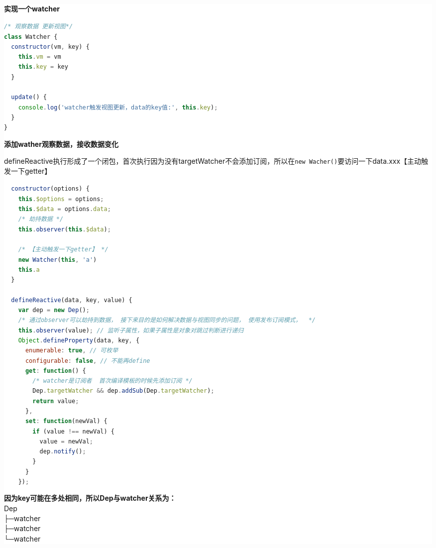 **实现一个watcher**
```js
/* 观察数据 更新视图*/
class Watcher {
  constructor(vm, key) {
    this.vm = vm
    this.key = key
  }

  update() {
    console.log('watcher触发视图更新，data的key值:', this.key);
  }
}
```

**添加wather观察数据，接收数据变化**   

defineReactive执行形成了一个闭包，首次执行因为没有targetWatcher不会添加订阅，所以在`new Wacher()`要访问一下data.xxx【主动触发一下getter】

```js
  constructor(options) {
    this.$options = options;
    this.$data = options.data;
    /* 劫持数据 */
    this.observer(this.$data);

    /* 【主动触发一下getter】 */
    new Watcher(this, 'a')
    this.a
  }

  defineReactive(data, key, value) {
    var dep = new Dep();
    /* 通过observer可以劫持到数据， 接下来目的是如何解决数据与视图同步的问题， 使用发布订阅模式，  */
    this.observer(value); // 监听子属性，如果子属性是对象对跳过判断进行递归
    Object.defineProperty(data, key, {
      enumerable: true, // 可枚举
      configurable: false, // 不能再define
      get: function() {
        /* watcher是订阅者  首次编译模板的时候先添加订阅 */
        Dep.targetWatcher && dep.addSub(Dep.targetWatcher);
        return value;
      },
      set: function(newVal) {
        if (value !== newVal) {
          value = newVal;
          dep.notify();
        }
      }
    });
```

**因为key可能在多处相同，所以Dep与watcher关系为：**   
Dep  
├─watcher  
├─watcher  
└─watcher  
